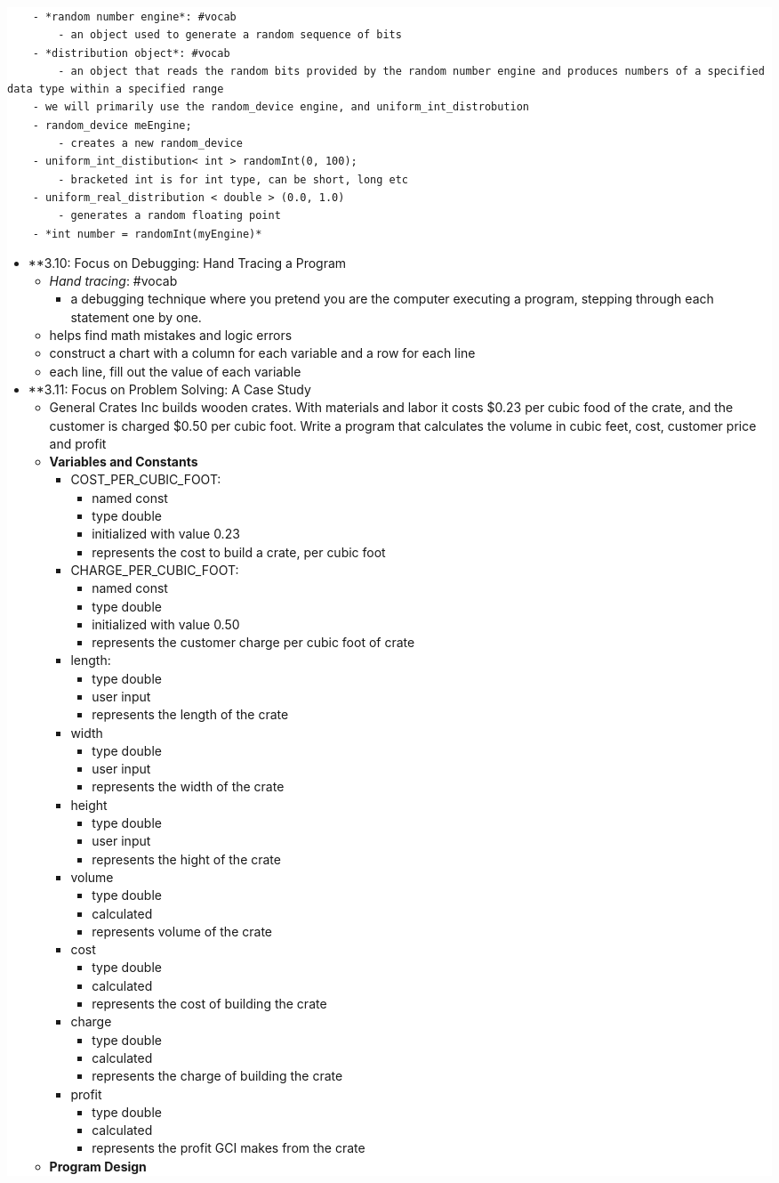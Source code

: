 		- *random number engine*: #vocab 
			- an object used to generate a random sequence of bits
		- *distribution object*: #vocab 
			- an object that reads the random bits provided by the random number engine and produces numbers of a specified data type within a specified range
		- we will primarily use the random_device engine, and uniform_int_distrobution
		- random_device meEngine;
			- creates a new random_device
		- uniform_int_distibution< int > randomInt(0, 100);
			- bracketed int is for int type, can be short, long etc
		- uniform_real_distribution < double > (0.0, 1.0)
			- generates a random floating point
		- *int number = randomInt(myEngine)*
- **3.10: Focus on Debugging: Hand Tracing a Program
	- *Hand tracing*: #vocab 
		- a debugging technique where you pretend you are the computer executing a program, stepping through each statement one by one.
	- helps find math mistakes and logic errors
	- construct a chart with a column for each variable and a row for each line
	- each line, fill out the value of each variable
- **3.11: Focus on Problem Solving: A Case Study
	- General Crates Inc builds wooden crates. With materials and labor it costs $0.23 per cubic food of the crate, and the customer is charged $0.50 per cubic foot. Write a program that calculates the volume in cubic feet, cost, customer price and profit
	- **Variables and Constants**
		- COST_PER_CUBIC_FOOT:
			- named const
			- type double
			- initialized with value 0.23
			- represents the cost to build a crate, per cubic foot
		- CHARGE_PER_CUBIC_FOOT:
			- named const
			- type double
			- initialized with value 0.50
			- represents the customer charge per cubic foot of crate
		- length:
			- type double
			- user input
			- represents the length of the crate
		- width
			- type double
			- user input
			- represents the width of the crate
		- height
			- type double
			- user input
			- represents the hight of the crate
		- volume
			- type double
			- calculated
			- represents volume of the crate
		- cost
			- type double
			- calculated
			- represents the cost of building the crate
		- charge
			- type double
			- calculated
			- represents the charge of building the crate
		- profit
			- type double
			- calculated
			- represents the profit GCI makes from the crate
	- **Program Design**